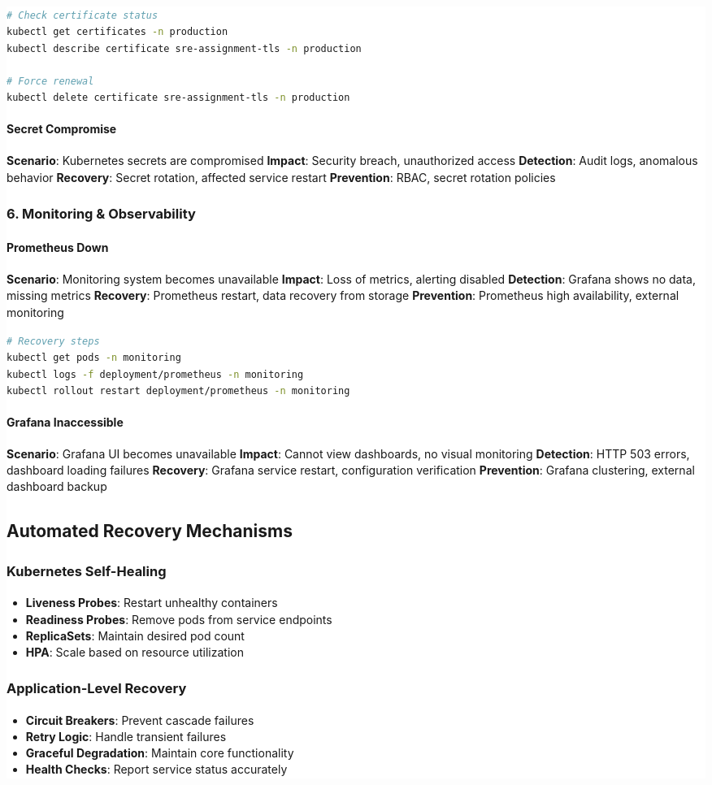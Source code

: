 ```bash
# Check certificate status
kubectl get certificates -n production
kubectl describe certificate sre-assignment-tls -n production

# Force renewal
kubectl delete certificate sre-assignment-tls -n production
```

#### Secret Compromise
**Scenario**: Kubernetes secrets are compromised
**Impact**: Security breach, unauthorized access
**Detection**: Audit logs, anomalous behavior
**Recovery**: Secret rotation, affected service restart
**Prevention**: RBAC, secret rotation policies

### 6. Monitoring & Observability

#### Prometheus Down
**Scenario**: Monitoring system becomes unavailable
**Impact**: Loss of metrics, alerting disabled
**Detection**: Grafana shows no data, missing metrics
**Recovery**: Prometheus restart, data recovery from storage
**Prevention**: Prometheus high availability, external monitoring

```bash
# Recovery steps
kubectl get pods -n monitoring
kubectl logs -f deployment/prometheus -n monitoring
kubectl rollout restart deployment/prometheus -n monitoring
```

#### Grafana Inaccessible
**Scenario**: Grafana UI becomes unavailable
**Impact**: Cannot view dashboards, no visual monitoring
**Detection**: HTTP 503 errors, dashboard loading failures
**Recovery**: Grafana service restart, configuration verification
**Prevention**: Grafana clustering, external dashboard backup

## Automated Recovery Mechanisms

### Kubernetes Self-Healing
- **Liveness Probes**: Restart unhealthy containers
- **Readiness Probes**: Remove pods from service endpoints
- **ReplicaSets**: Maintain desired pod count
- **HPA**: Scale based on resource utilization

### Application-Level Recovery
- **Circuit Breakers**: Prevent cascade failures
- **Retry Logic**: Handle transient failures
- **Graceful Degradation**: Maintain core functionality
- **Health Checks**: Report service status accurately
